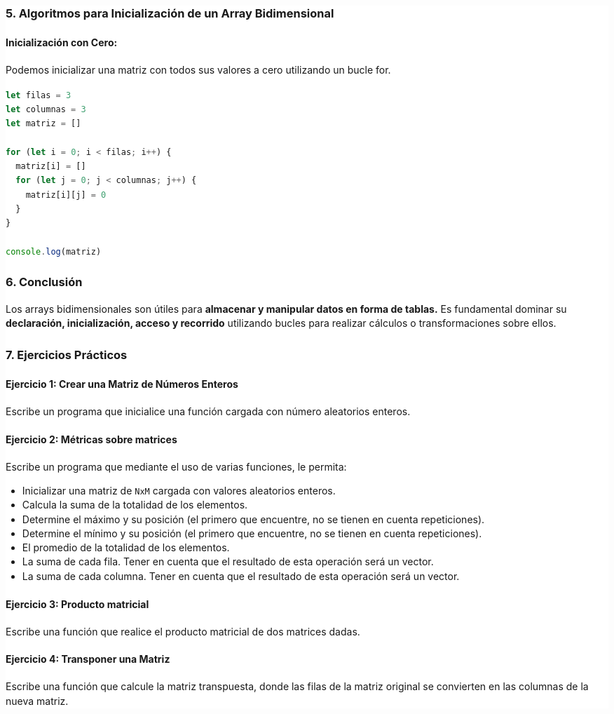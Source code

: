 
### 5. Algoritmos para Inicialización de un Array Bidimensional

#### Inicialización con Cero:

Podemos inicializar una matriz con todos sus valores a cero utilizando un bucle for.

```js
let filas = 3
let columnas = 3
let matriz = []

for (let i = 0; i < filas; i++) {
  matriz[i] = []
  for (let j = 0; j < columnas; j++) {
    matriz[i][j] = 0
  }
}

console.log(matriz)
```

### 6. Conclusión

Los arrays bidimensionales son útiles para **almacenar y manipular datos en forma de tablas.**
Es fundamental dominar su **declaración, inicialización, acceso y recorrido** utilizando bucles para realizar cálculos
o transformaciones sobre ellos.

### 7. Ejercicios Prácticos

#### Ejercicio 1: Crear una Matriz de Números Enteros
Escribe un programa que inicialice una función cargada con número aleatorios enteros.

#### Ejercicio 2: Métricas sobre matrices
Escribe un programa que mediante el uso de varias funciones, le permita:

  - Inicializar una matriz de `NxM` cargada con valores aleatorios enteros.
  - Calcula la suma de la totalidad de los elementos.
  - Determine el máximo y su posición (el primero que encuentre, no se tienen en cuenta repeticiones).
  - Determine el mínimo y su posición (el primero que encuentre, no se tienen en cuenta repeticiones).
  - El promedio de la totalidad de los elementos.
  - La suma de cada fila. Tener en cuenta que el resultado de esta operación será un vector.
  - La suma de cada columna. Tener en cuenta que el resultado de esta operación será un vector.

#### Ejercicio 3: Producto matricial
Escribe una función que realice el producto matricial de dos matrices dadas.

#### Ejercicio 4: Transponer una Matriz
Escribe una función que calcule la matriz transpuesta, donde las filas de la matriz original se convierten en las columnas de la nueva matriz.
